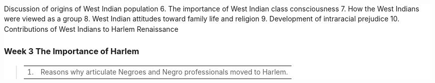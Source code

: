 </td>
<td>
Discussion of origins of West Indian population
</td>
</tr>
<tr>
<td>
6.
</td>
<td>
The importance of West Indian class consciousness
</td>
</tr>
<tr>
<td>
7.
</td>
<td>
How the West Indians were viewed as a group
</td>
</tr>
<tr>
<td>
8.
</td>
<td>
West Indian attitudes toward family life and religion
</td>
</tr>
<tr>
<td>
9.
</td>
<td>
Development of intraracial prejudice
</td>
</tr>
<tr>
<td>
10.
</td>
<td>
Contributions of West Indians to Harlem Renaissance
</td>
</tr>
</table>
</dt>
</dt>
</dl>
</blockquote>
<h3>
Week 3 The Importance of Harlem
</h3>
<blockquote>
<dl>
<table border="0">
<tr>
<td>
1.
</td>
<td>
Reasons why articulate Negroes and Negro professionals moved to Harlem.
</td>
</tr>